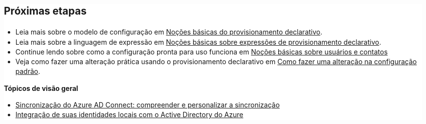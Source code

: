 ## <a name="next-steps"></a>Próximas etapas
* Leia mais sobre o modelo de configuração em [Noções básicas do provisionamento declarativo](active-directory-aadconnectsync-understanding-declarative-provisioning.md).
* Leia mais sobre a linguagem de expressão em [Noções básicas sobre expressões de provisionamento declarativo](active-directory-aadconnectsync-understanding-declarative-provisioning-expressions.md).
* Continue lendo sobre como a configuração pronta para uso funciona em [Noções básicas sobre usuários e contatos](active-directory-aadconnectsync-understanding-users-and-contacts.md)
* Veja como fazer uma alteração prática usando o provisionamento declarativo em [Como fazer uma alteração na configuração padrão](active-directory-aadconnectsync-change-the-configuration.md).

**Tópicos de visão geral**

* [Sincronização do Azure AD Connect: compreender e personalizar a sincronização](active-directory-aadconnectsync-whatis.md)
* [Integração de suas identidades locais com o Active Directory do Azure](active-directory-aadconnect.md)


